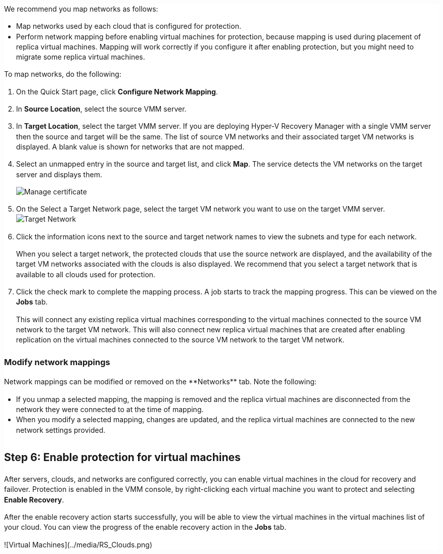 We recommend you map networks as follows: 

- Map networks used by each cloud that is configured for protection.
- Perform network mapping before enabling virtual machines for protection, because mapping is used during placement of replica virtual machines. Mapping will work correctly if you configure it after enabling protection, but you might need to migrate some replica virtual machines.  

To map networks, do the following:

1. On the Quick Start page, click **Configure Network Mapping**.
4. In **Source Location**, select the source VMM server. 
5. In **Target Location**, select the target VMM server. If you are deploying Hyper-V Recovery Manager with a single VMM server then the source and target will be the same.
The list of source VM networks and their associated target VM networks is displayed. A blank value is shown for networks that are not mapped.
6. Select an unmapped entry in the source and target list,  and click **Map**. The service detects the VM networks on the target server and displays them.  

	![Manage certificate](../media/RS_networks.png)

7. On the Select a Target Network page, select the target VM network you want to use on the target VMM server.
![Target Network](../media/RS_TargetNetwork.png) 

8. Click the information icons next to the source and target network names to view the subnets and type for each network.

	When you select a target network, the protected clouds that use the source network are displayed, and the availability of the target VM networks associated with the clouds is also displayed. We recommend that you select a target network that is available to all clouds used for protection.

8. Click the check mark to complete the mapping process. A job starts to track the mapping progress. This can be viewed on the **Jobs** tab.

	This will connect any existing replica virtual machines corresponding to the virtual machines connected to the source VM network to the target VM network. This will also connect new replica virtual machines that are created after enabling replication on the virtual machines connected to the source VM network to the target VM network.

<h3><a id="modifynetworks"></a>Modify network mappings</h3>
Network mappings can be modified or removed on the **Networks** tab. Note the following:
<UL>
<LI>If you unmap a selected mapping, the mapping is removed and the replica virtual machines are disconnected from the network they were connected to at the time of mapping.</LI>
<LI>When you modify a selected mapping, changes are updated, and the replica virtual machines are connected to the new network settings provided.</LI>
</UL>

<h2><a id="virtualmachines"></a>Step 6: Enable protection for virtual machines</h2>

<p>After servers, clouds, and networks are configured correctly, you can enable virtual machines in the cloud for recovery and failover. Protection is enabled in the VMM console, by right-clicking each virtual machine you want to protect and selecting <b>Enable Recovery</b>.</p>

<p>After the enable recovery action starts successfully, you will be able to view the virtual machines in the virtual machines list of your cloud. You can view the progress of the enable recovery action in the <B>Jobs</B> tab.</p>
![Virtual Machines](../media/RS_Clouds.png)
